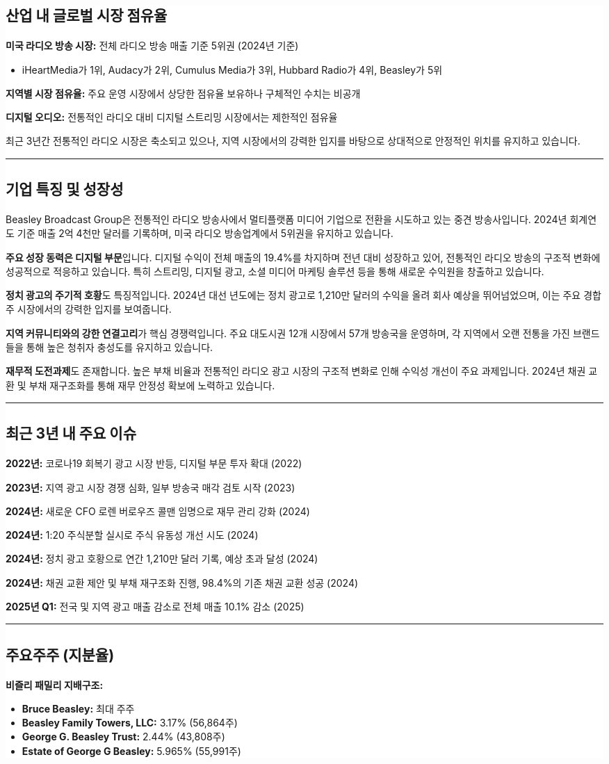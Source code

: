 ## 산업 내 글로벌 시장 점유율

**미국 라디오 방송 시장:** 전체 라디오 방송 매출 기준 5위권 (2024년 기준)

- iHeartMedia가 1위, Audacy가 2위, Cumulus Media가 3위, Hubbard Radio가 4위, Beasley가 5위

**지역별 시장 점유율:** 주요 운영 시장에서 상당한 점유율 보유하나 구체적인 수치는 비공개

**디지털 오디오:** 전통적인 라디오 대비 디지털 스트리밍 시장에서는 제한적인 점유율

최근 3년간 전통적인 라디오 시장은 축소되고 있으나, 지역 시장에서의 강력한 입지를 바탕으로 상대적으로 안정적인 위치를 유지하고 있습니다.

---

## 기업 특징 및 성장성

Beasley Broadcast Group은 전통적인 라디오 방송사에서 멀티플랫폼 미디어 기업으로 전환을 시도하고 있는 중견 방송사입니다. 2024년 회계연도 기준 매출 2억 4천만 달러를 기록하며, 미국 라디오 방송업계에서 5위권을 유지하고 있습니다.

**주요 성장 동력은 디지털 부문**입니다. 디지털 수익이 전체 매출의 19.4%를 차지하며 전년 대비 성장하고 있어, 전통적인 라디오 방송의 구조적 변화에 성공적으로 적응하고 있습니다. 특히 스트리밍, 디지털 광고, 소셜 미디어 마케팅 솔루션 등을 통해 새로운 수익원을 창출하고 있습니다.

**정치 광고의 주기적 호황**도 특징적입니다. 2024년 대선 년도에는 정치 광고로 1,210만 달러의 수익을 올려 회사 예상을 뛰어넘었으며, 이는 주요 경합주 시장에서의 강력한 입지를 보여줍니다.

**지역 커뮤니티와의 강한 연결고리**가 핵심 경쟁력입니다. 주요 대도시권 12개 시장에서 57개 방송국을 운영하며, 각 지역에서 오랜 전통을 가진 브랜드들을 통해 높은 청취자 충성도를 유지하고 있습니다.

**재무적 도전과제**도 존재합니다. 높은 부채 비율과 전통적인 라디오 광고 시장의 구조적 변화로 인해 수익성 개선이 주요 과제입니다. 2024년 채권 교환 및 부채 재구조화를 통해 재무 안정성 확보에 노력하고 있습니다.

---

## 최근 3년 내 주요 이슈

**2022년:** 코로나19 회복기 광고 시장 반등, 디지털 부문 투자 확대 (2022)

**2023년:** 지역 광고 시장 경쟁 심화, 일부 방송국 매각 검토 시작 (2023)

**2024년:** 새로운 CFO 로렌 버로우즈 콜맨 임명으로 재무 관리 강화 (2024)

**2024년:** 1:20 주식분할 실시로 주식 유동성 개선 시도 (2024)

**2024년:** 정치 광고 호황으로 연간 1,210만 달러 기록, 예상 초과 달성 (2024)

**2024년:** 채권 교환 제안 및 부채 재구조화 진행, 98.4%의 기존 채권 교환 성공 (2024)

**2025년 Q1:** 전국 및 지역 광고 매출 감소로 전체 매출 10.1% 감소 (2025)

---

## 주요주주 (지분율)

**비즐리 패밀리 지배구조:**

- **Bruce Beasley:** 최대 주주
- **Beasley Family Towers, LLC:** 3.17% (56,864주)
- **George G. Beasley Trust:** 2.44% (43,808주)
- **Estate of George G Beasley:** 5.965% (55,991주)
